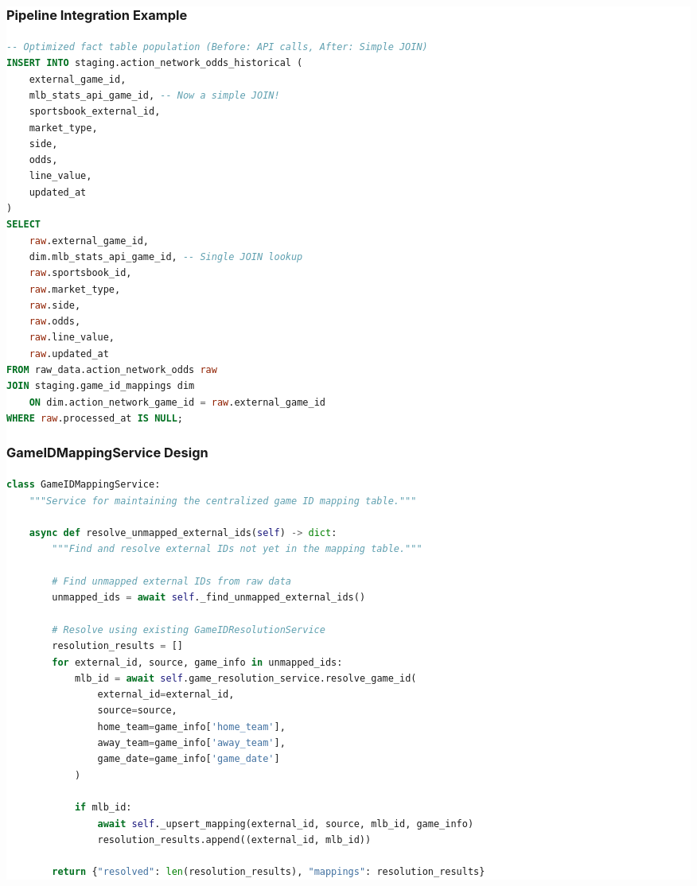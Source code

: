 ```sql
```

### Pipeline Integration Example

```sql
-- Optimized fact table population (Before: API calls, After: Simple JOIN)
INSERT INTO staging.action_network_odds_historical (
    external_game_id,
    mlb_stats_api_game_id, -- Now a simple JOIN!
    sportsbook_external_id,
    market_type,
    side,
    odds,
    line_value,
    updated_at
)
SELECT 
    raw.external_game_id,
    dim.mlb_stats_api_game_id, -- Single JOIN lookup
    raw.sportsbook_id,
    raw.market_type,
    raw.side,
    raw.odds,
    raw.line_value,
    raw.updated_at
FROM raw_data.action_network_odds raw
JOIN staging.game_id_mappings dim 
    ON dim.action_network_game_id = raw.external_game_id
WHERE raw.processed_at IS NULL;
```

### GameIDMappingService Design

```python
class GameIDMappingService:
    """Service for maintaining the centralized game ID mapping table."""
    
    async def resolve_unmapped_external_ids(self) -> dict:
        """Find and resolve external IDs not yet in the mapping table."""
        
        # Find unmapped external IDs from raw data
        unmapped_ids = await self._find_unmapped_external_ids()
        
        # Resolve using existing GameIDResolutionService 
        resolution_results = []
        for external_id, source, game_info in unmapped_ids:
            mlb_id = await self.game_resolution_service.resolve_game_id(
                external_id=external_id,
                source=source,
                home_team=game_info['home_team'],
                away_team=game_info['away_team'], 
                game_date=game_info['game_date']
            )
            
            if mlb_id:
                await self._upsert_mapping(external_id, source, mlb_id, game_info)
                resolution_results.append((external_id, mlb_id))
        
        return {"resolved": len(resolution_results), "mappings": resolution_results}
```
